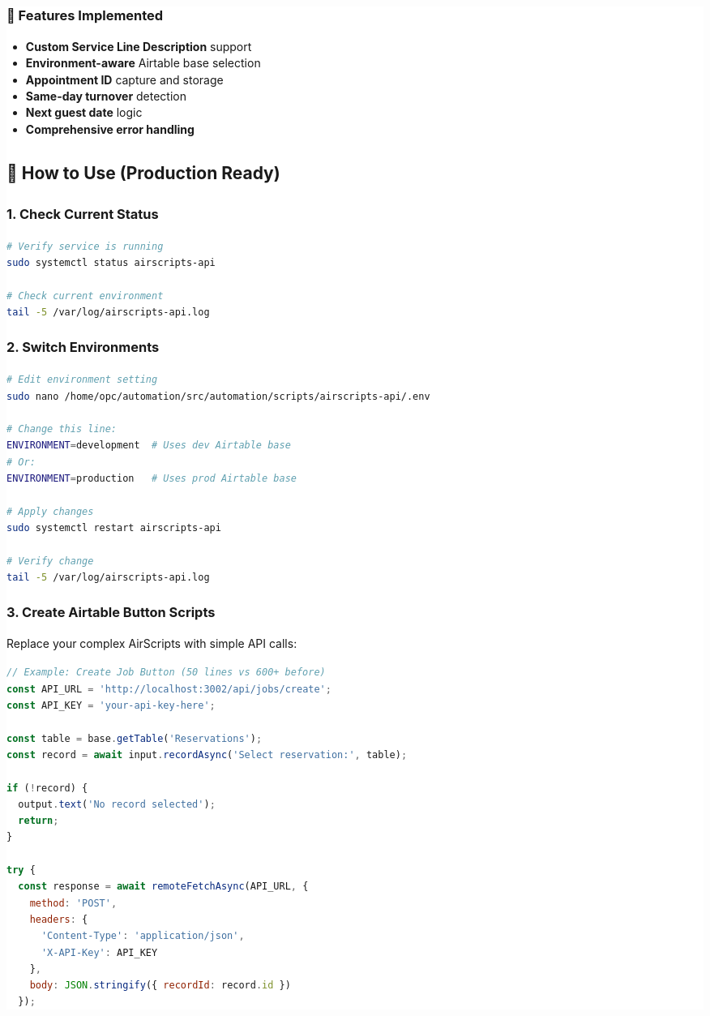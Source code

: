 ### 🔧 Features Implemented
- **Custom Service Line Description** support
- **Environment-aware** Airtable base selection
- **Appointment ID** capture and storage
- **Same-day turnover** detection
- **Next guest date** logic
- **Comprehensive error handling**

## 🚀 How to Use (Production Ready)

### 1. Check Current Status
```bash
# Verify service is running
sudo systemctl status airscripts-api

# Check current environment
tail -5 /var/log/airscripts-api.log
```

### 2. Switch Environments
```bash
# Edit environment setting
sudo nano /home/opc/automation/src/automation/scripts/airscripts-api/.env

# Change this line:
ENVIRONMENT=development  # Uses dev Airtable base
# Or:
ENVIRONMENT=production   # Uses prod Airtable base

# Apply changes
sudo systemctl restart airscripts-api

# Verify change
tail -5 /var/log/airscripts-api.log
```

### 3. Create Airtable Button Scripts

Replace your complex AirScripts with simple API calls:

```javascript
// Example: Create Job Button (50 lines vs 600+ before)
const API_URL = 'http://localhost:3002/api/jobs/create';
const API_KEY = 'your-api-key-here';

const table = base.getTable('Reservations');
const record = await input.recordAsync('Select reservation:', table);

if (!record) {
  output.text('No record selected');
  return;
}

try {
  const response = await remoteFetchAsync(API_URL, {
    method: 'POST',
    headers: {
      'Content-Type': 'application/json',
      'X-API-Key': API_KEY
    },
    body: JSON.stringify({ recordId: record.id })
  });

```